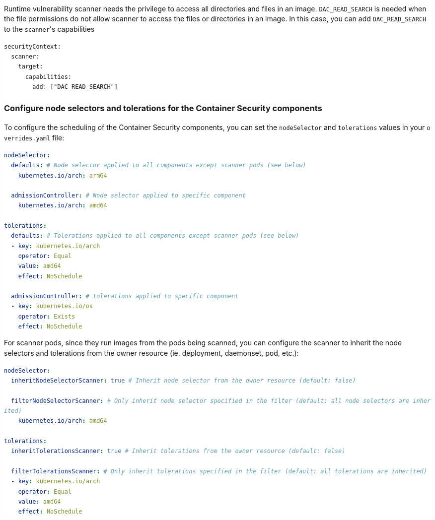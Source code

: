 Runtime vulnerability scanner needs the privilege to access all directories and files in an image. `DAC_READ_SEARCH` is needed when the file permissions do not allow scanner to access the files or directories in an image. In this case, you can add `DAC_READ_SEARCH` to the `scanner`'s capabilities

```
securityContext:
  scanner:
    target:
      capabilities:
        add: ["DAC_READ_SEARCH"]
```

### Configure node selectors and tolerations for the Container Security components

To configure the scheduling of the Container Security components, you can set the `nodeSelector` and `tolerations` values in your `overrides.yaml` file:
```yaml
nodeSelector:
  defaults: # Node selector applied to all components except scanner pods (see below)
    kubernetes.io/arch: arm64

  admissionController: # Node selector applied to specific component
    kubernetes.io/arch: amd64

tolerations:
  defaults: # Tolerations applied to all components except scanner pods (see below)
  - key: kubernetes.io/arch
    operator: Equal
    value: amd64
    effect: NoSchedule

  admissionController: # Tolerations applied to specific component
  - key: kubernetes.io/os
    operator: Exists
    effect: NoSchedule
```

For scanner pods, since they run images from the pods being scanned, you can configure the scanner to inherit the node selectors and tolerations from the owner resource (ie. deployment, daemonset, pod, etc.):
```yaml
nodeSelector:
  inheritNodeSelectorScanner: true # Inherit node selector from the owner resource (default: false)

  filterNodeSelectorScanner: # Only inherit node selector specified in the filter (default: all node selectors are inherited)
    kubernetes.io/arch: amd64

tolerations:
  inheritTolerationsScanner: true # Inherit tolerations from the owner resource (default: false)

  filterTolerationsScanner: # Only inherit tolerations specified in the filter (default: all tolerations are inherited)
  - key: kubernetes.io/arch
    operator: Equal
    value: amd64
    effect: NoSchedule
```
